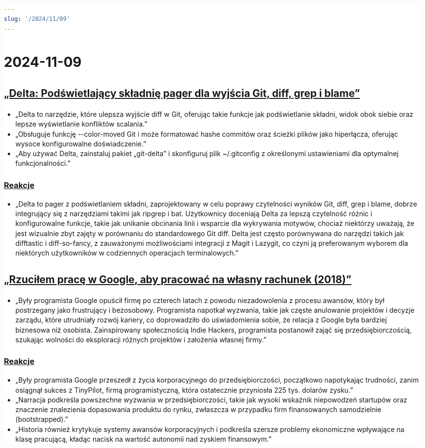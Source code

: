 ```yaml
---
slug: '/2024/11/09'
---
```


# 2024-11-09

## [„Delta: Podświetlający składnię pager dla wyjścia Git, diff, grep i blame”](https://github.com/dandavison/delta)

- „Delta to narzędzie, które ulepsza wyjście diff w Git, oferując takie funkcje jak podświetlanie składni, widok obok siebie oraz lepsze wyświetlanie konfliktów scalania.”
- „Obsługuje funkcję --color-moved Git i może formatować hashe commitów oraz ścieżki plików jako hiperłącza, oferując wysoce konfigurowalne doświadczenie.”
- „Aby używać Delta, zainstaluj pakiet „git-delta” i skonfiguruj plik ~/.gitconfig z określonymi ustawieniami dla optymalnej funkcjonalności.”

### [Reakcje](https://news.ycombinator.com/item?id=42091365)

- „Delta to pager z podświetlaniem składni, zaprojektowany w celu poprawy czytelności wyników Git, diff, grep i blame, dobrze integrujący się z narzędziami takimi jak ripgrep i bat. Użytkownicy doceniają Delta za lepszą czytelność różnic i konfigurowalne funkcje, takie jak unikanie obcinania linii i wsparcie dla wykrywania motywów, chociaż niektórzy uważają, że jest wizualnie zbyt zajęty w porównaniu do standardowego Git diff. Delta jest często porównywana do narzędzi takich jak difftastic i diff-so-fancy, z zauważonymi możliwościami integracji z Magit i Lazygit, co czyni ją preferowanym wyborem dla niektórych użytkowników w codziennych operacjach terminalowych.”

## [„Rzuciłem pracę w Google, aby pracować na własny rachunek (2018)”](https://mtlynch.io/why-i-quit-google/)

- „Były programista Google opuścił firmę po czterech latach z powodu niezadowolenia z procesu awansów, który był postrzegany jako frustrujący i bezosobowy. Programista napotkał wyzwania, takie jak częste anulowanie projektów i decyzje zarządu, które utrudniały rozwój kariery, co doprowadziło do uświadomienia sobie, że relacja z Google była bardziej biznesowa niż osobista. Zainspirowany społecznością Indie Hackers, programista postanowił zająć się przedsiębiorczością, szukając wolności do eksploracji różnych projektów i założenia własnej firmy.”

### [Reakcje](https://news.ycombinator.com/item?id=42090430)

- „Były programista Google przeszedł z życia korporacyjnego do przedsiębiorczości, początkowo napotykając trudności, zanim osiągnął sukces z TinyPilot, firmą programistyczną, która ostatecznie przyniosła 225 tys. dolarów zysku.”
- „Narracja podkreśla powszechne wyzwania w przedsiębiorczości, takie jak wysoki wskaźnik niepowodzeń startupów oraz znaczenie znalezienia dopasowania produktu do rynku, zwłaszcza w przypadku firm finansowanych samodzielnie (bootstrapped).”
- „Historia również krytykuje systemy awansów korporacyjnych i podkreśla szersze problemy ekonomiczne wpływające na klasę pracującą, kładąc nacisk na wartość autonomii nad zyskiem finansowym.”
